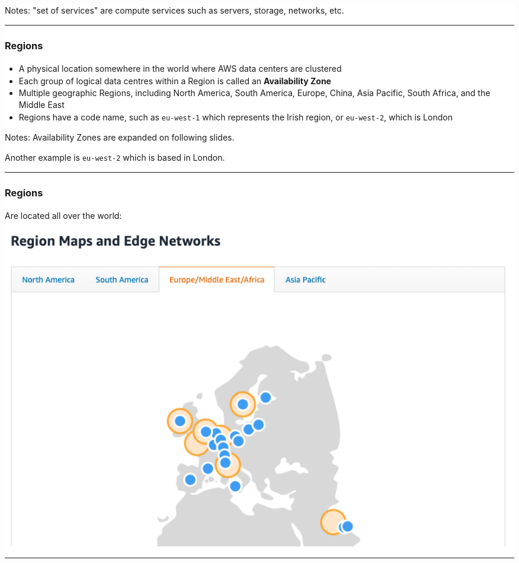 Notes:
"set of services" are compute services such as servers, storage, networks, etc.

---

### Regions

- A physical location somewhere in the world where AWS data centers are clustered
- Each group of logical data centres within a Region is called an **Availability Zone**
- Multiple geographic Regions, including North America, South America, Europe, China, Asia Pacific, South Africa, and the Middle East
- Regions have a code name, such as `eu-west-1` which represents the Irish region, or `eu-west-2`, which is London

Notes:
Availability Zones are expanded on following slides.

Another example is `eu-west-2` which is based in London.

---

### Regions

Are located all over the world:

![](./img/AWS-Regions-AZs.png)

---